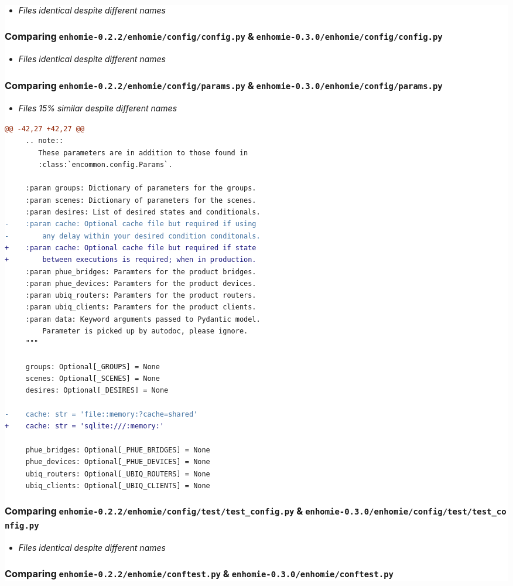  * *Files identical despite different names*

### Comparing `enhomie-0.2.2/enhomie/config/config.py` & `enhomie-0.3.0/enhomie/config/config.py`

 * *Files identical despite different names*

### Comparing `enhomie-0.2.2/enhomie/config/params.py` & `enhomie-0.3.0/enhomie/config/params.py`

 * *Files 15% similar despite different names*

```diff
@@ -42,27 +42,27 @@
     .. note::
        These parameters are in addition to those found in
        :class:`encommon.config.Params`.
 
     :param groups: Dictionary of parameters for the groups.
     :param scenes: Dictionary of parameters for the scenes.
     :param desires: List of desired states and conditionals.
-    :param cache: Optional cache file but required if using
-        any delay within your desired condition conditonals.
+    :param cache: Optional cache file but required if state
+        between executions is required; when in production.
     :param phue_bridges: Paramters for the product bridges.
     :param phue_devices: Paramters for the product devices.
     :param ubiq_routers: Paramters for the product routers.
     :param ubiq_clients: Paramters for the product clients.
     :param data: Keyword arguments passed to Pydantic model.
         Parameter is picked up by autodoc, please ignore.
     """
 
     groups: Optional[_GROUPS] = None
     scenes: Optional[_SCENES] = None
     desires: Optional[_DESIRES] = None
 
-    cache: str = 'file::memory:?cache=shared'
+    cache: str = 'sqlite:///:memory:'
 
     phue_bridges: Optional[_PHUE_BRIDGES] = None
     phue_devices: Optional[_PHUE_DEVICES] = None
     ubiq_routers: Optional[_UBIQ_ROUTERS] = None
     ubiq_clients: Optional[_UBIQ_CLIENTS] = None
```

### Comparing `enhomie-0.2.2/enhomie/config/test/test_config.py` & `enhomie-0.3.0/enhomie/config/test/test_config.py`

 * *Files identical despite different names*

### Comparing `enhomie-0.2.2/enhomie/conftest.py` & `enhomie-0.3.0/enhomie/conftest.py`

